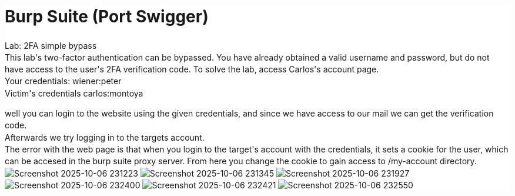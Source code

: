 # Burp Suite (Port Swigger)
Lab: 2FA simple bypass  
This lab's two-factor authentication can be bypassed. You have already obtained a valid username and password, but do not have access to the user's 2FA verification code. To solve the lab, access Carlos's account page.  
Your credentials: wiener:peter  
Victim's credentials carlos:montoya  

well you can login to the website using the given credentials, and since we have access to our mail we can get the verification code.  
Afterwards we try logging in to the targets account.  
The error with the web page is that when you login to the target's account with the credentials, it sets a cookie for the user, which can be accesed in the burp suite proxy server.
From here you change the cookie to gain access to /my-account directory. 
<img width="1920" height="1080" alt="Screenshot 2025-10-06 231223" src="https://github.com/user-attachments/assets/614ef111-3708-4ac1-b5e8-97128d3f2ef5" />
<img width="1920" height="1080" alt="Screenshot 2025-10-06 231345" src="https://github.com/user-attachments/assets/70561cdb-8073-4a44-a19d-8960bc894899" />
<img width="1920" height="1080" alt="Screenshot 2025-10-06 231927" src="https://github.com/user-attachments/assets/c4358c38-78f8-4643-b34b-86f1b940b07b" />
<img width="1920" height="1080" alt="Screenshot 2025-10-06 232400" src="https://github.com/user-attachments/assets/3ca0afb3-1e3a-4792-af87-d2c86eb2d4f7" />
<img width="1920" height="1080" alt="Screenshot 2025-10-06 232421" src="https://github.com/user-attachments/assets/82d347b4-5e1e-45d3-bd95-3e99433c2dad" />
<img width="1920" height="1080" alt="Screenshot 2025-10-06 232550" src="https://github.com/user-attachments/assets/789a8ad1-473c-4c90-8a3e-f42210e60f64" />

